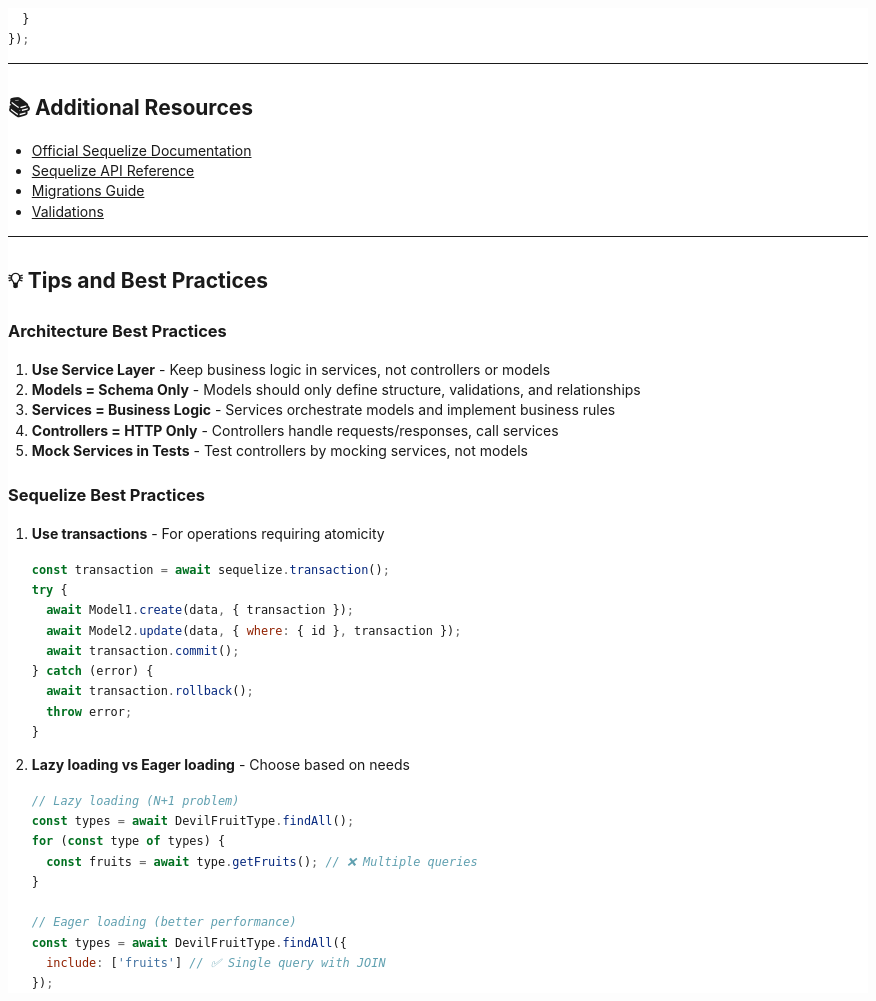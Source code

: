 ```javascript
  }
});
```

---

## 📚 Additional Resources

- [Official Sequelize Documentation](https://sequelize.org/docs/v6/)
- [Sequelize API Reference](https://sequelize.org/api/v6/)
- [Migrations Guide](https://sequelize.org/docs/v6/other-topics/migrations/)
- [Validations](https://sequelize.org/docs/v6/core-concepts/validations-and-constraints/)

---

## 💡 Tips and Best Practices

### Architecture Best Practices

1. **Use Service Layer** - Keep business logic in services, not controllers or models
2. **Models = Schema Only** - Models should only define structure, validations, and relationships
3. **Services = Business Logic** - Services orchestrate models and implement business rules
4. **Controllers = HTTP Only** - Controllers handle requests/responses, call services
5. **Mock Services in Tests** - Test controllers by mocking services, not models

### Sequelize Best Practices

1. **Use transactions** - For operations requiring atomicity
   ```javascript
   const transaction = await sequelize.transaction();
   try {
     await Model1.create(data, { transaction });
     await Model2.update(data, { where: { id }, transaction });
     await transaction.commit();
   } catch (error) {
     await transaction.rollback();
     throw error;
   }
   ```

2. **Lazy loading vs Eager loading** - Choose based on needs
   ```javascript
   // Lazy loading (N+1 problem)
   const types = await DevilFruitType.findAll();
   for (const type of types) {
     const fruits = await type.getFruits(); // ❌ Multiple queries
   }

   // Eager loading (better performance)
   const types = await DevilFruitType.findAll({
     include: ['fruits'] // ✅ Single query with JOIN
   });
   ```
